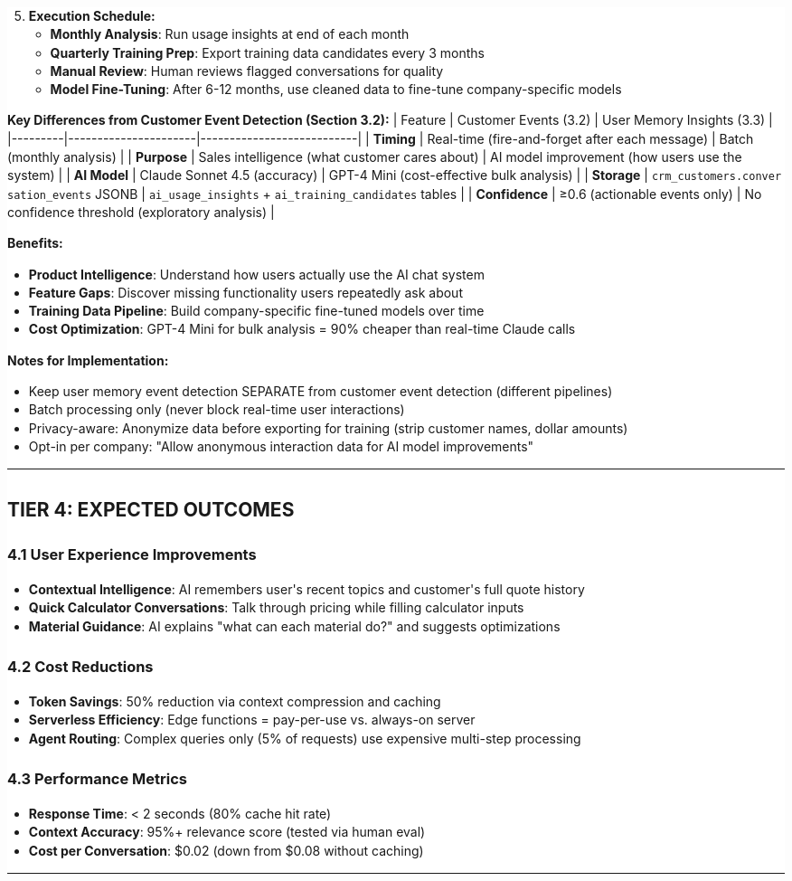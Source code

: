 5. **Execution Schedule:**
   - **Monthly Analysis**: Run usage insights at end of each month
   - **Quarterly Training Prep**: Export training data candidates every 3 months
   - **Manual Review**: Human reviews flagged conversations for quality
   - **Model Fine-Tuning**: After 6-12 months, use cleaned data to fine-tune company-specific models

**Key Differences from Customer Event Detection (Section 3.2):**
| Feature | Customer Events (3.2) | User Memory Insights (3.3) |
|---------|----------------------|---------------------------|
| **Timing** | Real-time (fire-and-forget after each message) | Batch (monthly analysis) |
| **Purpose** | Sales intelligence (what customer cares about) | AI model improvement (how users use the system) |
| **AI Model** | Claude Sonnet 4.5 (accuracy) | GPT-4 Mini (cost-effective bulk analysis) |
| **Storage** | `crm_customers.conversation_events` JSONB | `ai_usage_insights` + `ai_training_candidates` tables |
| **Confidence** | ≥0.6 (actionable events only) | No confidence threshold (exploratory analysis) |

**Benefits:**
- **Product Intelligence**: Understand how users actually use the AI chat system
- **Feature Gaps**: Discover missing functionality users repeatedly ask about
- **Training Data Pipeline**: Build company-specific fine-tuned models over time
- **Cost Optimization**: GPT-4 Mini for bulk analysis = 90% cheaper than real-time Claude calls

**Notes for Implementation:**
- Keep user memory event detection SEPARATE from customer event detection (different pipelines)
- Batch processing only (never block real-time user interactions)
- Privacy-aware: Anonymize data before exporting for training (strip customer names, dollar amounts)
- Opt-in per company: "Allow anonymous interaction data for AI model improvements"

---

## **TIER 4: EXPECTED OUTCOMES**

### 4.1 User Experience Improvements
- **Contextual Intelligence**: AI remembers user's recent topics and customer's full quote history
- **Quick Calculator Conversations**: Talk through pricing while filling calculator inputs
- **Material Guidance**: AI explains "what can each material do?" and suggests optimizations

### 4.2 Cost Reductions
- **Token Savings**: 50% reduction via context compression and caching
- **Serverless Efficiency**: Edge functions = pay-per-use vs. always-on server
- **Agent Routing**: Complex queries only (5% of requests) use expensive multi-step processing

### 4.3 Performance Metrics
- **Response Time**: < 2 seconds (80% cache hit rate)
- **Context Accuracy**: 95%+ relevance score (tested via human eval)
- **Cost per Conversation**: $0.02 (down from $0.08 without caching)

---
